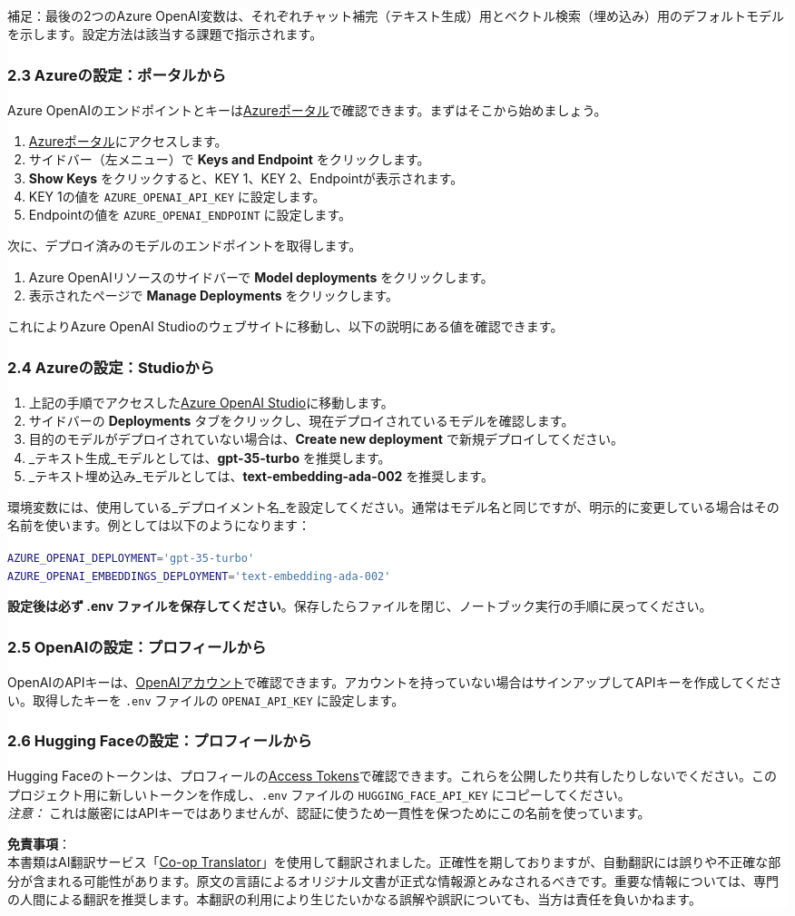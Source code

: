 補足：最後の2つのAzure OpenAI変数は、それぞれチャット補完（テキスト生成）用とベクトル検索（埋め込み）用のデフォルトモデルを示します。設定方法は該当する課題で指示されます。

### 2.3 Azureの設定：ポータルから

Azure OpenAIのエンドポイントとキーは[Azureポータル](https://portal.azure.com?WT.mc_id=academic-105485-koreyst)で確認できます。まずはそこから始めましょう。

1. [Azureポータル](https://portal.azure.com?WT.mc_id=academic-105485-koreyst)にアクセスします。  
1. サイドバー（左メニュー）で **Keys and Endpoint** をクリックします。  
1. **Show Keys** をクリックすると、KEY 1、KEY 2、Endpointが表示されます。  
1. KEY 1の値を `AZURE_OPENAI_API_KEY` に設定します。  
1. Endpointの値を `AZURE_OPENAI_ENDPOINT` に設定します。

次に、デプロイ済みのモデルのエンドポイントを取得します。

1. Azure OpenAIリソースのサイドバーで **Model deployments** をクリックします。  
1. 表示されたページで **Manage Deployments** をクリックします。

これによりAzure OpenAI Studioのウェブサイトに移動し、以下の説明にある値を確認できます。

### 2.4 Azureの設定：Studioから

1. 上記の手順でアクセスした[Azure OpenAI Studio](https://oai.azure.com?WT.mc_id=academic-105485-koreyst)に移動します。  
1. サイドバーの **Deployments** タブをクリックし、現在デプロイされているモデルを確認します。  
1. 目的のモデルがデプロイされていない場合は、**Create new deployment** で新規デプロイしてください。  
1. _テキスト生成_モデルとしては、**gpt-35-turbo** を推奨します。  
1. _テキスト埋め込み_モデルとしては、**text-embedding-ada-002** を推奨します。

環境変数には、使用している_デプロイメント名_を設定してください。通常はモデル名と同じですが、明示的に変更している場合はその名前を使います。例としては以下のようになります：

```bash
AZURE_OPENAI_DEPLOYMENT='gpt-35-turbo'
AZURE_OPENAI_EMBEDDINGS_DEPLOYMENT='text-embedding-ada-002'
```

**設定後は必ず .env ファイルを保存してください**。保存したらファイルを閉じ、ノートブック実行の手順に戻ってください。

### 2.5 OpenAIの設定：プロフィールから

OpenAIのAPIキーは、[OpenAIアカウント](https://platform.openai.com/api-keys?WT.mc_id=academic-105485-koreyst)で確認できます。アカウントを持っていない場合はサインアップしてAPIキーを作成してください。取得したキーを `.env` ファイルの `OPENAI_API_KEY` に設定します。

### 2.6 Hugging Faceの設定：プロフィールから

Hugging Faceのトークンは、プロフィールの[Access Tokens](https://huggingface.co/settings/tokens?WT.mc_id=academic-105485-koreyst)で確認できます。これらを公開したり共有したりしないでください。このプロジェクト用に新しいトークンを作成し、`.env` ファイルの `HUGGING_FACE_API_KEY` にコピーしてください。  
_注意：_ これは厳密にはAPIキーではありませんが、認証に使うため一貫性を保つためにこの名前を使っています。

**免責事項**：  
本書類はAI翻訳サービス「[Co-op Translator](https://github.com/Azure/co-op-translator)」を使用して翻訳されました。正確性を期しておりますが、自動翻訳には誤りや不正確な部分が含まれる可能性があります。原文の言語によるオリジナル文書が正式な情報源とみなされるべきです。重要な情報については、専門の人間による翻訳を推奨します。本翻訳の利用により生じたいかなる誤解や誤訳についても、当方は責任を負いかねます。